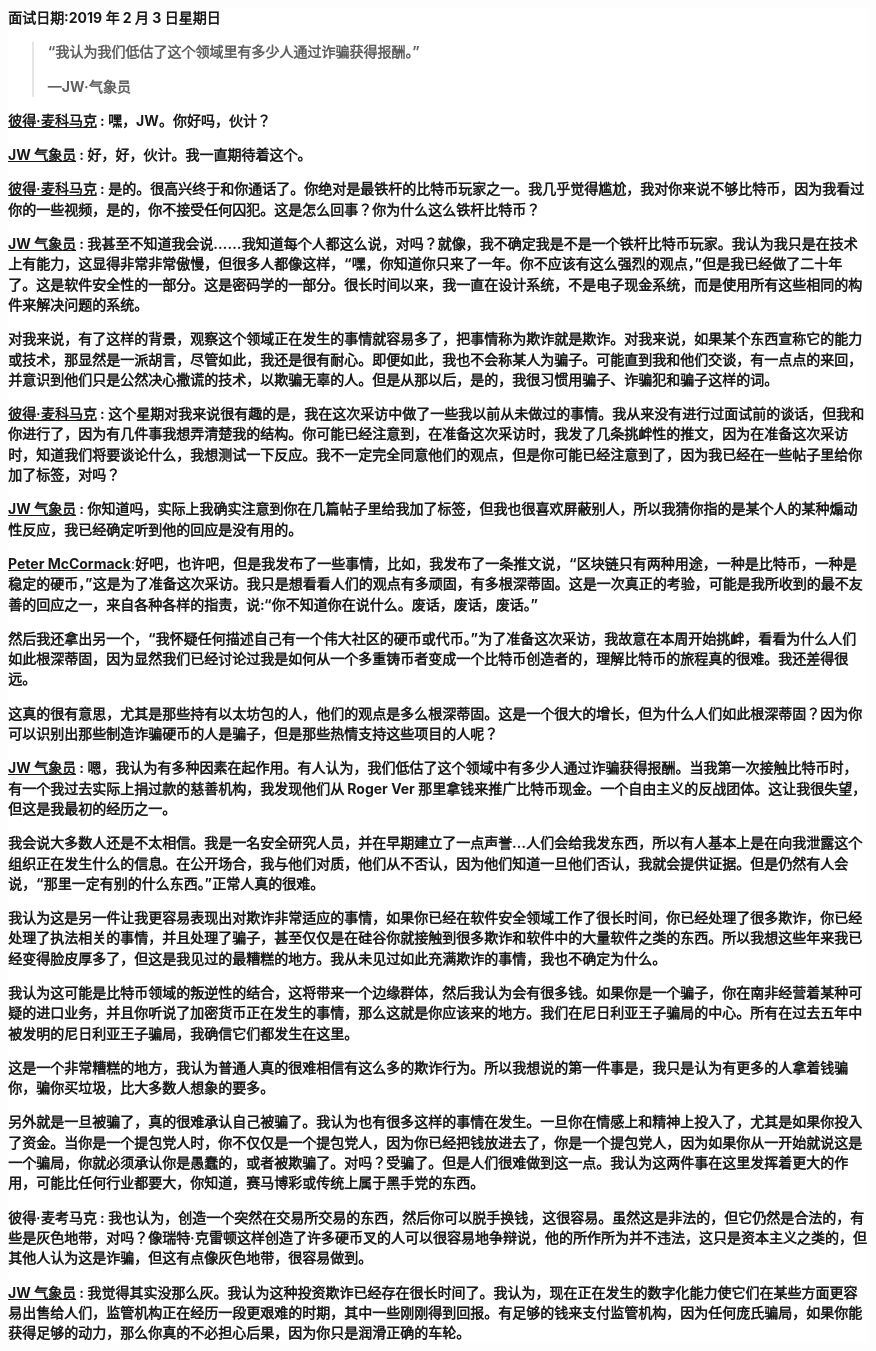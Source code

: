 **面试日期:2019 年 2 月 3 日星期日**

> **“我认为我们低估了这个领域里有多少人通过诈骗获得报酬。”**
> 
> **—JW·气象员**

**[**彼得·麦科马克**](https://twitter.com/PeterMcCormack) **:** 嘿，JW。你好吗，伙计？**

**[**JW 气象员**](https://twitter.com/JWWeatherman_) **:** 好，好，伙计。我一直期待着这个。**

**[**彼得·麦科马克**](https://twitter.com/PeterMcCormack) **:** 是的。很高兴终于和你通话了。你绝对是最铁杆的比特币玩家之一。我几乎觉得尴尬，我对你来说不够比特币，因为我看过你的一些视频，是的，你不接受任何囚犯。这是怎么回事？你为什么这么铁杆比特币？**

**[**JW 气象员**](https://twitter.com/JWWeatherman_) **:** 我甚至不知道我会说……我知道每个人都这么说，对吗？就像，我不确定我是不是一个铁杆比特币玩家。我认为我只是在技术上有能力，这显得非常非常傲慢，但很多人都像这样，“嘿，你知道你只来了一年。你不应该有这么强烈的观点，”但是我已经做了二十年了。这是软件安全性的一部分。这是密码学的一部分。很长时间以来，我一直在设计系统，不是电子现金系统，而是使用所有这些相同的构件来解决问题的系统。**

**对我来说，有了这样的背景，观察这个领域正在发生的事情就容易多了，把事情称为欺诈就是欺诈。对我来说，如果某个东西宣称它的能力或技术，那显然是一派胡言，尽管如此，我还是很有耐心。即便如此，我也不会称某人为骗子。可能直到我和他们交谈，有一点点的来回，并意识到他们只是公然决心撒谎的技术，以欺骗无辜的人。但是从那以后，是的，我很习惯用骗子、诈骗犯和骗子这样的词。**

**[**彼得·麦科马克**](https://twitter.com/PeterMcCormack) **:** 这个星期对我来说很有趣的是，我在这次采访中做了一些我以前从未做过的事情。我从来没有进行过面试前的谈话，但我和你进行了，因为有几件事我想弄清楚我的结构。你可能已经注意到，在准备这次采访时，我发了几条挑衅性的推文，因为在准备这次采访时，知道我们将要谈论什么，我想测试一下反应。我不一定完全同意他们的观点，但是你可能已经注意到了，因为我已经在一些帖子里给你加了标签，对吗？**

**[**JW 气象员**](https://twitter.com/JWWeatherman_) **:** 你知道吗，实际上我确实注意到你在几篇帖子里给我加了标签，但我也很喜欢屏蔽别人，所以我猜你指的是某个人的某种煽动性反应，我已经确定听到他的回应是没有用的。**

**[**Peter McCormack**](https://twitter.com/PeterMcCormack)**:**好吧，也许吧，但是我发布了一些事情，比如，我发布了一条推文说，“区块链只有两种用途，一种是比特币，一种是稳定的硬币，”这是为了准备这次采访。我只是想看看人们的观点有多顽固，有多根深蒂固。这是一次真正的考验，可能是我所收到的最不友善的回应之一，来自各种各样的指责，说:“你不知道你在说什么。废话，废话，废话。”**

**然后我还拿出另一个，“我怀疑任何描述自己有一个伟大社区的硬币或代币。”为了准备这次采访，我故意在本周开始挑衅，看看为什么人们如此根深蒂固，因为显然我们已经讨论过我是如何从一个多重铸币者变成一个比特币创造者的，理解比特币的旅程真的很难。我还差得很远。**

**这真的很有意思，尤其是那些持有以太坊包的人，他们的观点是多么根深蒂固。这是一个很大的增长，但为什么人们如此根深蒂固？因为你可以识别出那些制造诈骗硬币的人是骗子，但是那些热情支持这些项目的人呢？**

**[**JW 气象员**](https://twitter.com/JWWeatherman_) **:** 嗯，我认为有多种因素在起作用。有人认为，我们低估了这个领域中有多少人通过诈骗获得报酬。当我第一次接触比特币时，有一个我过去实际上捐过款的慈善机构，我发现他们从 Roger Ver 那里拿钱来推广比特币现金。一个自由主义的反战团体。这让我很失望，但这是我最初的经历之一。**

**我会说大多数人还是不太相信。我是一名安全研究人员，并在早期建立了一点声誉…人们会给我发东西，所以有人基本上是在向我泄露这个组织正在发生什么的信息。在公开场合，我与他们对质，他们从不否认，因为他们知道一旦他们否认，我就会提供证据。但是仍然有人会说，“那里一定有别的什么东西。”正常人真的很难。**

**我认为这是另一件让我更容易表现出对欺诈非常适应的事情，如果你已经在软件安全领域工作了很长时间，你已经处理了很多欺诈，你已经处理了执法相关的事情，并且处理了骗子，甚至仅仅是在硅谷你就接触到很多欺诈和软件中的大量软件之类的东西。所以我想这些年来我已经变得脸皮厚多了，但这是我见过的最糟糕的地方。我从未见过如此充满欺诈的事情，我也不确定为什么。**

**我认为这可能是比特币领域的叛逆性的结合，这将带来一个边缘群体，然后我认为会有很多钱。如果你是一个骗子，你在南非经营着某种可疑的进口业务，并且你听说了加密货币正在发生的事情，那么这就是你应该来的地方。我们在尼日利亚王子骗局的中心。所有在过去五年中被发明的尼日利亚王子骗局，我确信它们都发生在这里。**

**这是一个非常糟糕的地方，我认为普通人真的很难相信有这么多的欺诈行为。所以我想说的第一件事是，我只是认为有更多的人拿着钱骗你，骗你买垃圾，比大多数人想象的要多。**

**另外就是一旦被骗了，真的很难承认自己被骗了。我认为也有很多这样的事情在发生。一旦你在情感上和精神上投入了，尤其是如果你投入了资金。当你是一个提包党人时，你不仅仅是一个提包党人，因为你已经把钱放进去了，你是一个提包党人，因为如果你从一开始就说这是一个骗局，你就必须承认你是愚蠢的，或者被欺骗了。对吗？受骗了。但是人们很难做到这一点。我认为这两件事在这里发挥着更大的作用，可能比任何行业都要大，你知道，赛马博彩或传统上属于黑手党的东西。**

**彼得·麦考马克 **:** 我也认为，创造一个突然在交易所交易的东西，然后你可以脱手换钱，这很容易。虽然这是非法的，但它仍然是合法的，有些是灰色地带，对吗？像瑞特·克雷顿这样创造了许多硬币叉的人可以很容易地争辩说，他的所作所为并不违法，这只是资本主义之类的，但其他人认为这是诈骗，但这有点像灰色地带，很容易做到。**

**[**JW 气象员**](https://twitter.com/JWWeatherman_) **:** 我觉得其实没那么灰。我认为这种投资欺诈已经存在很长时间了。我认为，现在正在发生的数字化能力使它们在某些方面更容易出售给人们，监管机构正在经历一段更艰难的时期，其中一些刚刚得到回报。有足够的钱来支付监管机构，因为任何庞氏骗局，如果你能获得足够的动力，那么你真的不必担心后果，因为你只是润滑正确的车轮。**
